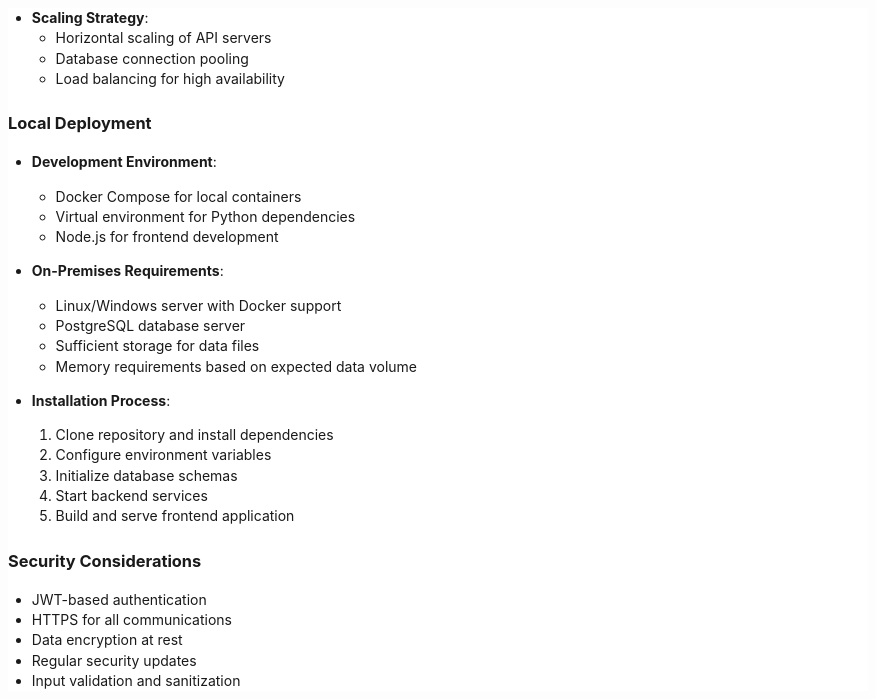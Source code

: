 - **Scaling Strategy**:
  - Horizontal scaling of API servers
  - Database connection pooling
  - Load balancing for high availability

### Local Deployment
- **Development Environment**:
  - Docker Compose for local containers
  - Virtual environment for Python dependencies
  - Node.js for frontend development

- **On-Premises Requirements**:
  - Linux/Windows server with Docker support
  - PostgreSQL database server
  - Sufficient storage for data files
  - Memory requirements based on expected data volume

- **Installation Process**:
  1. Clone repository and install dependencies
  2. Configure environment variables
  3. Initialize database schemas
  4. Start backend services
  5. Build and serve frontend application

### Security Considerations
- JWT-based authentication
- HTTPS for all communications
- Data encryption at rest
- Regular security updates
- Input validation and sanitization 